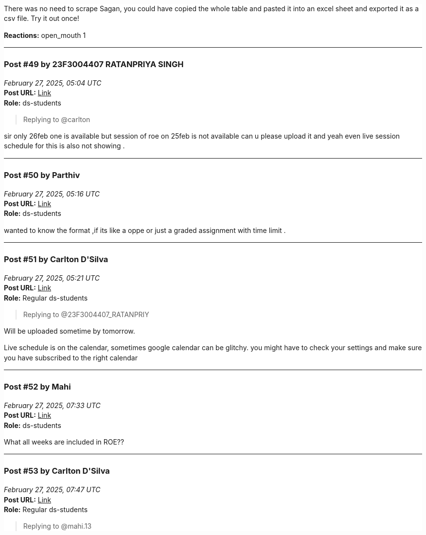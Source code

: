 There was no need to scrape Sagan, you could have copied the whole table and pasted it into an excel sheet and exported it as a csv file. Try it out once!

**Reactions:** open_mouth 1

---

### Post #49 by **23F3004407 RATANPRIYA SINGH**
*February 27, 2025, 05:04 UTC*  
**Post URL:** [Link](https://discourse.onlinedegree.iitm.ac.in/t/mock-roe-1-2-3-4-tds-jan-2025/168449/49)  
**Role:**  ds-students
> Replying to @carlton

sir only 26feb one is available but session of roe on 25feb is not available can u please upload it and yeah even live session schedule for this is also not showing .

---

### Post #50 by **Parthiv**
*February 27, 2025, 05:16 UTC*  
**Post URL:** [Link](https://discourse.onlinedegree.iitm.ac.in/t/mock-roe-1-2-3-4-tds-jan-2025/168449/50)  
**Role:**  ds-students

wanted to know the format ,if its like a oppe or just a graded assignment with time limit .

---

### Post #51 by **Carlton D'Silva**
*February 27, 2025, 05:21 UTC*  
**Post URL:** [Link](https://discourse.onlinedegree.iitm.ac.in/t/mock-roe-1-2-3-4-tds-jan-2025/168449/51)  
**Role:** Regular ds-students
> Replying to @23F3004407_RATANPRIY

Will be uploaded sometime by tomorrow.

Live schedule is on the calendar, sometimes google calendar can be glitchy. you might have to check your settings and make sure you have subscribed to the right calendar

---

### Post #52 by **Mahi**
*February 27, 2025, 07:33 UTC*  
**Post URL:** [Link](https://discourse.onlinedegree.iitm.ac.in/t/mock-roe-1-2-3-4-tds-jan-2025/168449/52)  
**Role:**  ds-students

What all weeks are included in ROE??

---

### Post #53 by **Carlton D'Silva**
*February 27, 2025, 07:47 UTC*  
**Post URL:** [Link](https://discourse.onlinedegree.iitm.ac.in/t/mock-roe-1-2-3-4-tds-jan-2025/168449/53)  
**Role:** Regular ds-students
> Replying to @mahi.13
